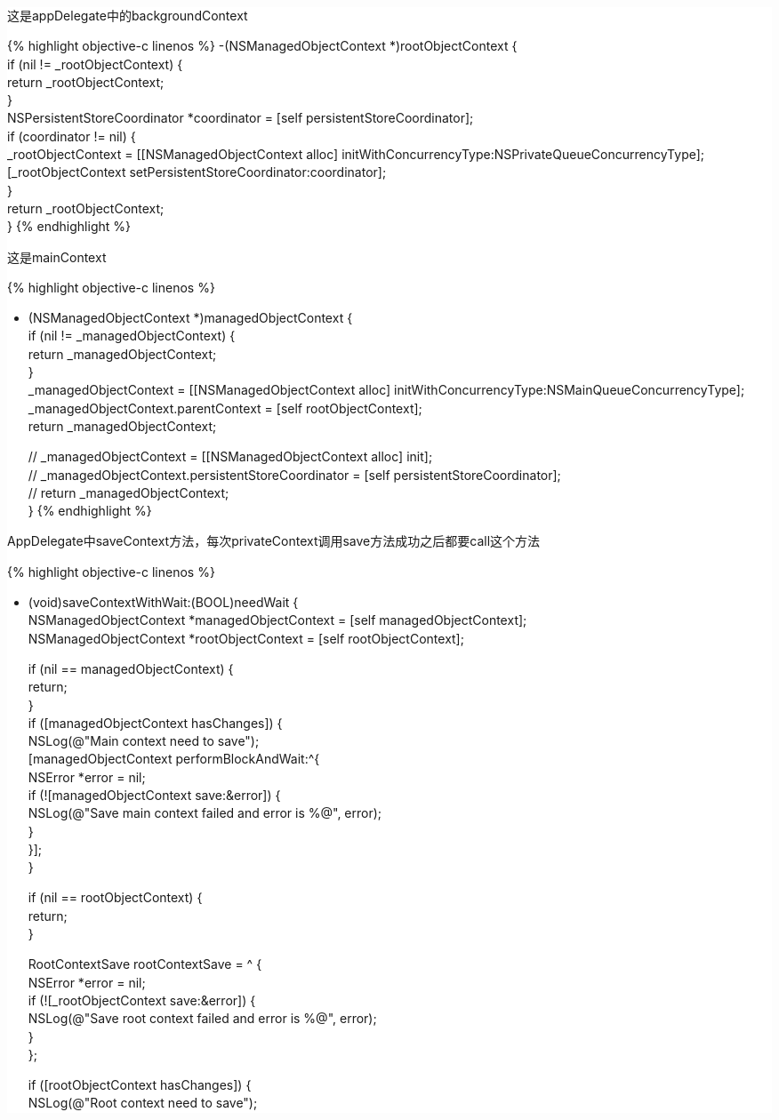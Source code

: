 这是appDelegate中的backgroundContext  

{% highlight objective-c linenos %}
-(NSManagedObjectContext *)rootObjectContext {  
  if (nil != _rootObjectContext) {  
    return _rootObjectContext;  
  }   
  NSPersistentStoreCoordinator *coordinator = [self persistentStoreCoordinator];  
  if (coordinator != nil) {  
    _rootObjectContext = [[NSManagedObjectContext alloc] initWithConcurrencyType:NSPrivateQueueConcurrencyType];  
    [_rootObjectContext setPersistentStoreCoordinator:coordinator];  
  }  
  return _rootObjectContext;  
}
{% endhighlight %}
	
这是mainContext  

{% highlight objective-c linenos %}
- (NSManagedObjectContext *)managedObjectContext  {  
  if (nil != _managedObjectContext) {  
    return _managedObjectContext;  
  }  
  _managedObjectContext = [[NSManagedObjectContext alloc] initWithConcurrencyType:NSMainQueueConcurrencyType];  
  _managedObjectContext.parentContext = [self rootObjectContext];  
  return _managedObjectContext;  
    
  //  _managedObjectContext = [[NSManagedObjectContext alloc] init];  
  //  _managedObjectContext.persistentStoreCoordinator = [self persistentStoreCoordinator];  
  //  return _managedObjectContext;  
}
{% endhighlight %}
	
AppDelegate中saveContext方法，每次privateContext调用save方法成功之后都要call这个方法  

{% highlight objective-c linenos %}
- (void)saveContextWithWait:(BOOL)needWait  {  
  NSManagedObjectContext *managedObjectContext = [self managedObjectContext];  
  NSManagedObjectContext *rootObjectContext = [self rootObjectContext];  
      
  if (nil == managedObjectContext) {  
    return;  
  }  
  if ([managedObjectContext hasChanges]) {  
    NSLog(@"Main context need to save");  
    [managedObjectContext performBlockAndWait:^{  
      NSError *error = nil;  
      if (![managedObjectContext save:&error]) {  
        NSLog(@"Save main context failed and error is %@", error);  
      }  
    }];  
  }  
      
  if (nil == rootObjectContext) {  
    return;  
  }  
      
  RootContextSave rootContextSave = ^ {  
    NSError *error = nil;  
    if (![_rootObjectContext save:&error]) {  
      NSLog(@"Save root context failed and error is %@", error);  
    }  
  };  
      
  if ([rootObjectContext hasChanges]) {  
    NSLog(@"Root context need to save");  